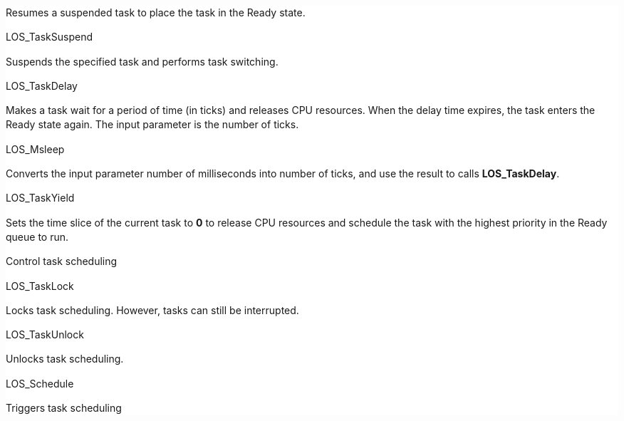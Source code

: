 <td class="cellrowborder" valign="top" width="57.34573457345735%" headers="mcps1.2.4.1.3 "><p id="p2871632201"><a name="p2871632201"></a><a name="p2871632201"></a>Resumes a suspended task to place the task in the Ready state.</p>
</td>
</tr>
<tr id="row1541513745611"><td class="cellrowborder" valign="top" headers="mcps1.2.4.1.1 "><p id="p99679299202"><a name="p99679299202"></a><a name="p99679299202"></a>LOS_TaskSuspend</p>
</td>
<td class="cellrowborder" valign="top" headers="mcps1.2.4.1.2 "><p id="p596712910200"><a name="p596712910200"></a><a name="p596712910200"></a>Suspends the specified task and performs task switching.</p>
</td>
</tr>
<tr id="row14167379561"><td class="cellrowborder" valign="top" headers="mcps1.2.4.1.1 "><p id="p1596722915207"><a name="p1596722915207"></a><a name="p1596722915207"></a>LOS_TaskDelay</p>
</td>
<td class="cellrowborder" valign="top" headers="mcps1.2.4.1.2 "><p id="p1496792972019"><a name="p1496792972019"></a><a name="p1496792972019"></a>Makes a task wait for a period of time (in ticks) and releases CPU resources. When the delay time expires, the task enters the Ready state again. The input parameter is the number of ticks.</p>
</td>
</tr>
<tr id="row1018605142017"><td class="cellrowborder" valign="top" headers="mcps1.2.4.1.1 "><p id="p19186185119201"><a name="p19186185119201"></a><a name="p19186185119201"></a>LOS_Msleep</p>
</td>
<td class="cellrowborder" valign="top" headers="mcps1.2.4.1.2 "><p id="p418612515207"><a name="p418612515207"></a><a name="p418612515207"></a>Converts the input parameter number of milliseconds into number of ticks, and use the result to calls <strong id="b13541401095"><a name="b13541401095"></a><a name="b13541401095"></a>LOS_TaskDelay</strong>.</p>
</td>
</tr>
<tr id="row2832910132011"><td class="cellrowborder" valign="top" headers="mcps1.2.4.1.1 "><p id="p1896722932020"><a name="p1896722932020"></a><a name="p1896722932020"></a>LOS_TaskYield</p>
</td>
<td class="cellrowborder" valign="top" headers="mcps1.2.4.1.2 "><p id="p796702962016"><a name="p796702962016"></a><a name="p796702962016"></a>Sets the time slice of the current task to <strong id="b1226164119919"><a name="b1226164119919"></a><a name="b1226164119919"></a>0</strong> to release CPU resources and schedule the task with the highest priority in the Ready queue to run.</p>
</td>
</tr>
<tr id="row57041546104720"><td class="cellrowborder" rowspan="3" valign="top" width="12.85128512851285%" headers="mcps1.2.4.1.1 "><p id="p11344426483"><a name="p11344426483"></a><a name="p11344426483"></a>Control task scheduling</p>
</td>
<td class="cellrowborder" valign="top" width="29.8029802980298%" headers="mcps1.2.4.1.2 "><p id="p83447211482"><a name="p83447211482"></a><a name="p83447211482"></a>LOS_TaskLock</p>
</td>
<td class="cellrowborder" valign="top" width="57.34573457345735%" headers="mcps1.2.4.1.3 "><p id="p4344721480"><a name="p4344721480"></a><a name="p4344721480"></a>Locks task scheduling. However, tasks can still be interrupted.</p>
</td>
</tr>
<tr id="row8645184724712"><td class="cellrowborder" valign="top" headers="mcps1.2.4.1.1 "><p id="p133441025480"><a name="p133441025480"></a><a name="p133441025480"></a>LOS_TaskUnlock</p>
</td>
<td class="cellrowborder" valign="top" headers="mcps1.2.4.1.2 "><p id="p934418217482"><a name="p934418217482"></a><a name="p934418217482"></a>Unlocks task scheduling.</p>
</td>
</tr>
<tr id="row16401849185317"><td class="cellrowborder" valign="top" headers="mcps1.2.4.1.1 "><p id="p54011249195317"><a name="p54011249195317"></a><a name="p54011249195317"></a>LOS_Schedule</p>
</td>
<td class="cellrowborder" valign="top" headers="mcps1.2.4.1.2 "><p id="p640144919534"><a name="p640144919534"></a><a name="p640144919534"></a>Triggers task scheduling</p>
